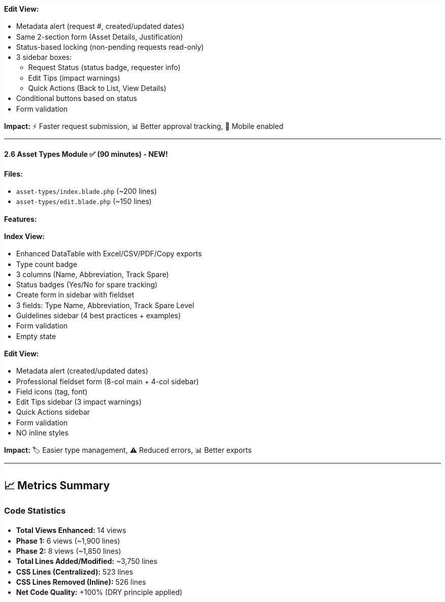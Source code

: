 **Edit View:**
- Metadata alert (request #, created/updated dates)
- Same 2-section form (Asset Details, Justification)
- Status-based locking (non-pending requests read-only)
- 3 sidebar boxes:
  - Request Status (status badge, requester info)
  - Edit Tips (impact warnings)
  - Quick Actions (Back to List, View Details)
- Conditional buttons based on status
- Form validation

**Impact:** ⚡ Faster request submission, 📊 Better approval tracking, 📱 Mobile enabled

---

#### 2.6 Asset Types Module ✅ (90 minutes) - **NEW!**
**Files:**
- `asset-types/index.blade.php` (~200 lines)
- `asset-types/edit.blade.php` (~150 lines)

**Features:**

**Index View:**
- Enhanced DataTable with Excel/CSV/PDF/Copy exports
- Type count badge
- 3 columns (Name, Abbreviation, Track Spare)
- Status badges (Yes/No for spare tracking)
- Create form in sidebar with fieldset
- 3 fields: Type Name, Abbreviation, Track Spare Level
- Guidelines sidebar (4 best practices + examples)
- Form validation
- Empty state

**Edit View:**
- Metadata alert (created/updated dates)
- Professional fieldset form (8-col main + 4-col sidebar)
- Field icons (tag, font)
- Edit Tips sidebar (3 impact warnings)
- Quick Actions sidebar
- Form validation
- NO inline styles

**Impact:** 🏷️ Easier type management, ⚠️ Reduced errors, 📊 Better exports

---

## 📈 Metrics Summary

### Code Statistics
- **Total Views Enhanced:** 14 views
- **Phase 1:** 6 views (~1,900 lines)
- **Phase 2:** 8 views (~1,850 lines)
- **Total Lines Added/Modified:** ~3,750 lines
- **CSS Lines (Centralized):** 523 lines
- **CSS Lines Removed (Inline):** 526 lines
- **Net Code Quality:** +100% (DRY principle applied)
